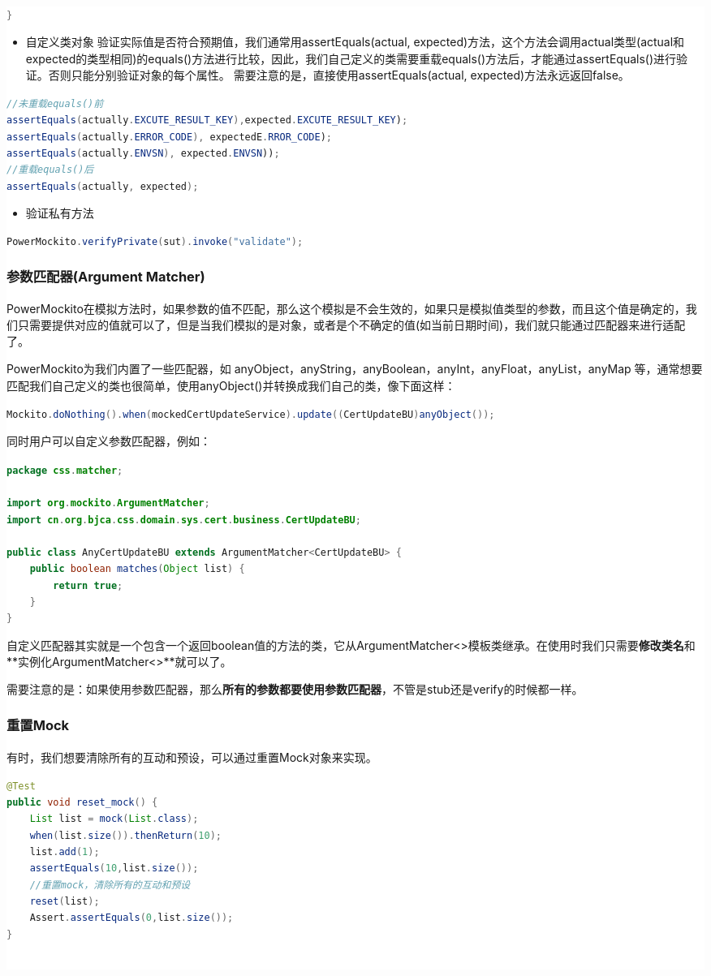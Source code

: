```java
}
```

* 自定义类对象
  验证实际值是否符合预期值，我们通常用assertEquals(actual, expected)方法，这个方法会调用actual类型(actual和expected的类型相同)的equals()方法进行比较，因此，我们自己定义的类需要重载equals()方法后，才能通过assertEquals()进行验证。否则只能分别验证对象的每个属性。
  需要注意的是，直接使用assertEquals(actual, expected)方法永远返回false。
```java
//未重载equals()前
assertEquals(actually.EXCUTE_RESULT_KEY),expected.EXCUTE_RESULT_KEY);
assertEquals(actually.ERROR_CODE), expectedE.RROR_CODE);
assertEquals(actually.ENVSN), expected.ENVSN));
//重载equals()后
assertEquals(actually, expected);
```

* 验证私有方法
```java
PowerMockito.verifyPrivate(sut).invoke("validate");
```

### 参数匹配器(Argument Matcher)
PowerMockito在模拟方法时，如果参数的值不匹配，那么这个模拟是不会生效的，如果只是模拟值类型的参数，而且这个值是确定的，我们只需要提供对应的值就可以了，但是当我们模拟的是对象，或者是个不确定的值(如当前日期时间)，我们就只能通过匹配器来进行适配了。

PowerMockito为我们内置了一些匹配器，如 anyObject，anyString，anyBoolean，anyInt，anyFloat，anyList，anyMap 等，通常想要匹配我们自己定义的类也很简单，使用anyObject()并转换成我们自己的类，像下面这样：

```java
Mockito.doNothing().when(mockedCertUpdateService).update((CertUpdateBU)anyObject());
```

同时用户可以自定义参数匹配器，例如：
```java
package css.matcher;

import org.mockito.ArgumentMatcher;
import cn.org.bjca.css.domain.sys.cert.business.CertUpdateBU;

public class AnyCertUpdateBU extends ArgumentMatcher<CertUpdateBU> {
    public boolean matches(Object list) {
        return true;
    }
}
```

自定义匹配器其实就是一个包含一个返回boolean值的方法的类，它从ArgumentMatcher<>模板类继承。在使用时我们只需要**修改类名**和**实例化ArgumentMatcher<>**就可以了。

需要注意的是：如果使用参数匹配器，那么**所有的参数都要使用参数匹配器**，不管是stub还是verify的时候都一样。

### 重置Mock
有时，我们想要清除所有的互动和预设，可以通过重置Mock对象来实现。
```java
@Test  
public void reset_mock() {  
    List list = mock(List.class);  
    when(list.size()).thenReturn(10);  
    list.add(1);
    assertEquals(10,list.size());  
    //重置mock，清除所有的互动和预设  
    reset(list);
    Assert.assertEquals(0,list.size());
}
```
　